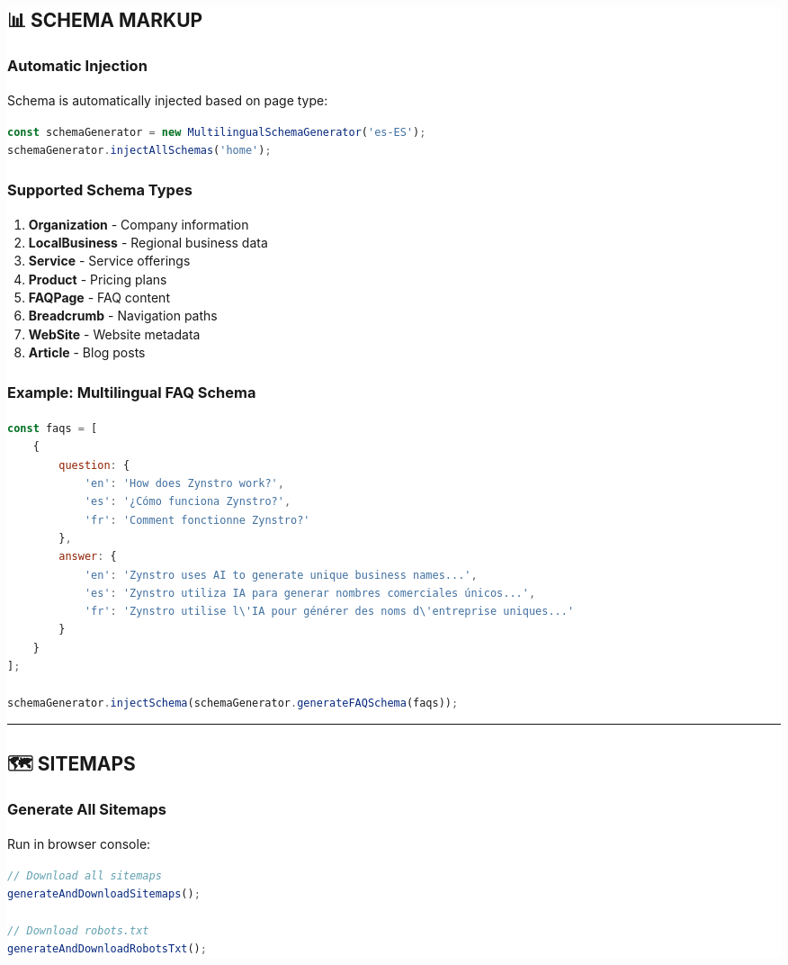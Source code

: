 ## 📊 SCHEMA MARKUP

### Automatic Injection

Schema is automatically injected based on page type:

```javascript
const schemaGenerator = new MultilingualSchemaGenerator('es-ES');
schemaGenerator.injectAllSchemas('home');
```

### Supported Schema Types

1. **Organization** - Company information
2. **LocalBusiness** - Regional business data
3. **Service** - Service offerings
4. **Product** - Pricing plans
5. **FAQPage** - FAQ content
6. **Breadcrumb** - Navigation paths
7. **WebSite** - Website metadata
8. **Article** - Blog posts

### Example: Multilingual FAQ Schema

```javascript
const faqs = [
    {
        question: {
            'en': 'How does Zynstro work?',
            'es': '¿Cómo funciona Zynstro?',
            'fr': 'Comment fonctionne Zynstro?'
        },
        answer: {
            'en': 'Zynstro uses AI to generate unique business names...',
            'es': 'Zynstro utiliza IA para generar nombres comerciales únicos...',
            'fr': 'Zynstro utilise l\'IA pour générer des noms d\'entreprise uniques...'
        }
    }
];

schemaGenerator.injectSchema(schemaGenerator.generateFAQSchema(faqs));
```

---

## 🗺️ SITEMAPS

### Generate All Sitemaps

Run in browser console:

```javascript
// Download all sitemaps
generateAndDownloadSitemaps();

// Download robots.txt
generateAndDownloadRobotsTxt();
```
